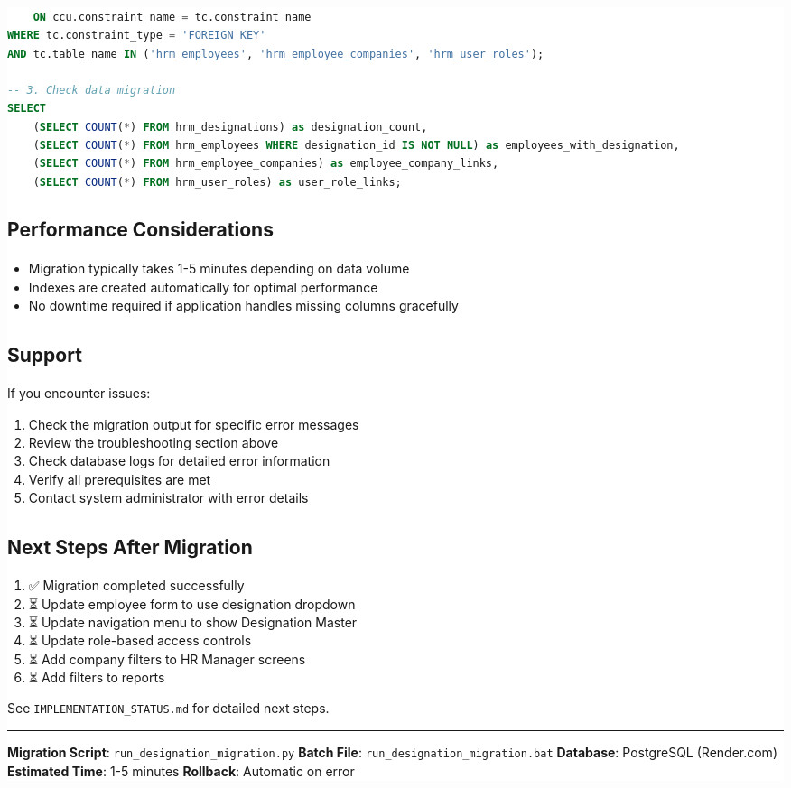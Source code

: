 ```sql
    ON ccu.constraint_name = tc.constraint_name
WHERE tc.constraint_type = 'FOREIGN KEY' 
AND tc.table_name IN ('hrm_employees', 'hrm_employee_companies', 'hrm_user_roles');

-- 3. Check data migration
SELECT 
    (SELECT COUNT(*) FROM hrm_designations) as designation_count,
    (SELECT COUNT(*) FROM hrm_employees WHERE designation_id IS NOT NULL) as employees_with_designation,
    (SELECT COUNT(*) FROM hrm_employee_companies) as employee_company_links,
    (SELECT COUNT(*) FROM hrm_user_roles) as user_role_links;
```

## Performance Considerations

- Migration typically takes 1-5 minutes depending on data volume
- Indexes are created automatically for optimal performance
- No downtime required if application handles missing columns gracefully

## Support

If you encounter issues:
1. Check the migration output for specific error messages
2. Review the troubleshooting section above
3. Check database logs for detailed error information
4. Verify all prerequisites are met
5. Contact system administrator with error details

## Next Steps After Migration

1. ✅ Migration completed successfully
2. ⏳ Update employee form to use designation dropdown
3. ⏳ Update navigation menu to show Designation Master
4. ⏳ Update role-based access controls
5. ⏳ Add company filters to HR Manager screens
6. ⏳ Add filters to reports

See `IMPLEMENTATION_STATUS.md` for detailed next steps.

---

**Migration Script**: `run_designation_migration.py`
**Batch File**: `run_designation_migration.bat`
**Database**: PostgreSQL (Render.com)
**Estimated Time**: 1-5 minutes
**Rollback**: Automatic on error